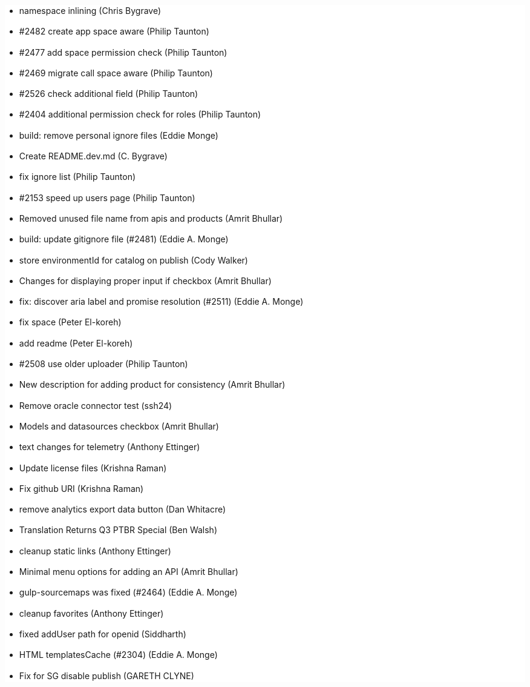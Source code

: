  * namespace inlining (Chris Bygrave)

 * #2482 create app space aware (Philip Taunton)

 * #2477 add space permission check (Philip Taunton)

 * #2469 migrate call space aware (Philip Taunton)

 * #2526 check additional field (Philip Taunton)

 * #2404 additional permission check for roles (Philip Taunton)

 * build: remove personal ignore files (Eddie Monge)

 * Create README.dev.md (C. Bygrave)

 * fix ignore list (Philip Taunton)

 * #2153 speed up users page (Philip Taunton)

 * Removed unused file name from apis and products (Amrit Bhullar)

 * build: update gitignore file (#2481) (Eddie A. Monge)

 * store environmentId for catalog on publish (Cody Walker)

 * Changes for displaying proper input if checkbox (Amrit Bhullar)

 * fix: discover aria label and promise resolution (#2511) (Eddie A. Monge)

 * fix space (Peter El-koreh)

 * add readme (Peter El-koreh)

 * #2508 use older uploader (Philip Taunton)

 * New description for adding product for consistency (Amrit Bhullar)

 * Remove oracle connector test (ssh24)

 * Models and datasources checkbox (Amrit Bhullar)

 * text changes for telemetry (Anthony Ettinger)

 * Update license files (Krishna Raman)

 * Fix github URI (Krishna Raman)

 * remove analytics export data button (Dan Whitacre)

 * Translation Returns Q3 PTBR Special (Ben Walsh)

 * cleanup static links (Anthony Ettinger)

 * Minimal menu options for adding an API (Amrit Bhullar)

 * gulp-sourcemaps was fixed (#2464) (Eddie A. Monge)

 * cleanup favorites (Anthony Ettinger)

 * fixed addUser path for openid (Siddharth)

 * HTML templatesCache (#2304) (Eddie A. Monge)

 * Fix for SG disable publish (GARETH CLYNE)
